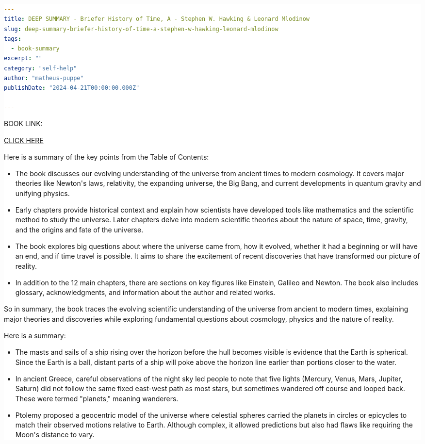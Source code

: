 ```yaml
---
title: DEEP SUMMARY - Briefer History of Time, A - Stephen W. Hawking & Leonard Mlodinow
slug: deep-summary-briefer-history-of-time-a-stephen-w-hawking-leonard-mlodinow
tags: 
  - book-summary
excerpt: ""
category: "self-help"
author: "matheus-puppe"
publishDate: "2024-04-21T00:00:00.000Z"

---
```


BOOK LINK:

[CLICK HERE](https://www.amazon.com/gp/search?ie=UTF8&tag=matheuspupp0a-20&linkCode=ur2&linkId=4410b525877ab397377c2b5e60711c1a&camp=1789&creative=9325&index=books&keywords=briefer-history-of-time-a-stephen-w-hawking-leonard-mlodinow)



 Here is a summary of the key points from the Table of Contents:

- The book discusses our evolving understanding of the universe from ancient times to modern cosmology. It covers major theories like Newton's laws, relativity, the expanding universe, the Big Bang, and current developments in quantum gravity and unifying physics. 

- Early chapters provide historical context and explain how scientists have developed tools like mathematics and the scientific method to study the universe. Later chapters delve into modern scientific theories about the nature of space, time, gravity, and the origins and fate of the universe.

- The book explores big questions about where the universe came from, how it evolved, whether it had a beginning or will have an end, and if time travel is possible. It aims to share the excitement of recent discoveries that have transformed our picture of reality.

- In addition to the 12 main chapters, there are sections on key figures like Einstein, Galileo and Newton. The book also includes glossary, acknowledgments, and information about the author and related works.

So in summary, the book traces the evolving scientific understanding of the universe from ancient to modern times, explaining major theories and discoveries while exploring fundamental questions about cosmology, physics and the nature of reality.

 Here is a summary:

- The masts and sails of a ship rising over the horizon before the hull becomes visible is evidence that the Earth is spherical. Since the Earth is a ball, distant parts of a ship will poke above the horizon line earlier than portions closer to the water. 

- In ancient Greece, careful observations of the night sky led people to note that five lights (Mercury, Venus, Mars, Jupiter, Saturn) did not follow the same fixed east-west path as most stars, but sometimes wandered off course and looped back. These were termed "planets," meaning wanderers.

- Ptolemy proposed a geocentric model of the universe where celestial spheres carried the planets in circles or epicycles to match their observed motions relative to Earth. Although complex, it allowed predictions but also had flaws like requiring the Moon's distance to vary. 
